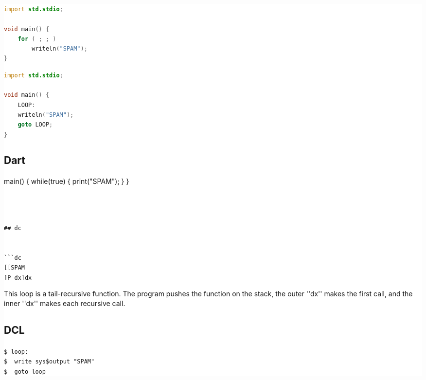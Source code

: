 
```d
import std.stdio;

void main() {
    for ( ; ; )
        writeln("SPAM");
}
```



```d
import std.stdio;

void main() {
    LOOP:
    writeln("SPAM");
    goto LOOP;
}
```



## Dart

<lang>
main() {
  while(true) {
    print("SPAM");
  }
}

```



## dc


```dc
[[SPAM
]P dx]dx
```


This loop is a tail-recursive function.
The program pushes the function on the stack,
the outer ''dx'' makes the first call,
and the inner ''dx'' makes each recursive call.

## DCL


```DCL
$ loop:
$  write sys$output "SPAM"
$  goto loop
```
